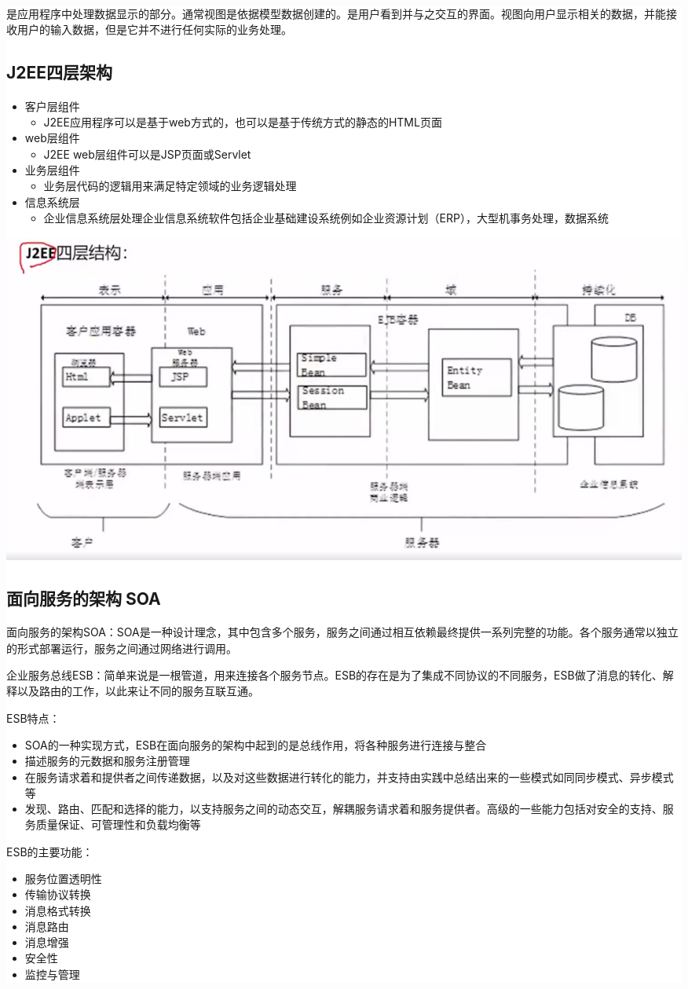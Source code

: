 是应用程序中处理数据显示的部分。通常视图是依据模型数据创建的。是用户看到并与之交互的界面。视图向用户显示相关的数据，并能接收用户的输入数据，但是它并不进行任何实际的业务处理。

## J2EE四层架构

- 客户层组件
  - J2EE应用程序可以是基于web方式的，也可以是基于传统方式的静态的HTML页面
- web层组件
  - J2EE web层组件可以是JSP页面或Servlet
- 业务层组件
  - 业务层代码的逻辑用来满足特定领域的业务逻辑处理
- 信息系统层
  - 企业信息系统层处理企业信息系统软件包括企业基础建设系统例如企业资源计划（ERP），大型机事务处理，数据系统

![image-20231015163714888](架构设计案例考点.assets/image-20231015163714888.png)

## 面向服务的架构 SOA

面向服务的架构SOA：SOA是一种设计理念，其中包含多个服务，服务之间通过相互依赖最终提供一系列完整的功能。各个服务通常以独立的形式部署运行，服务之间通过网络进行调用。

企业服务总线ESB：简单来说是一根管道，用来连接各个服务节点。ESB的存在是为了集成不同协议的不同服务，ESB做了消息的转化、解释以及路由的工作，以此来让不同的服务互联互通。

ESB特点：

- SOA的一种实现方式，ESB在面向服务的架构中起到的是总线作用，将各种服务进行连接与整合
- 描述服务的元数据和服务注册管理
- 在服务请求着和提供者之间传递数据，以及对这些数据进行转化的能力，并支持由实践中总结出来的一些模式如同同步模式、异步模式等
- 发现、路由、匹配和选择的能力，以支持服务之间的动态交互，解耦服务请求着和服务提供者。高级的一些能力包括对安全的支持、服务质量保证、可管理性和负载均衡等

ESB的主要功能：

- 服务位置透明性
- 传输协议转换
- 消息格式转换
- 消息路由
- 消息增强
- 安全性
- 监控与管理
